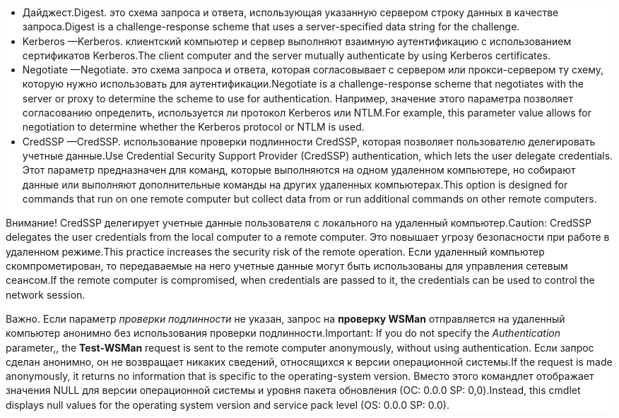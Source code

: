 - <span data-ttu-id="32c51-140">Дайджест.</span><span class="sxs-lookup"><span data-stu-id="32c51-140">Digest.</span></span>
<span data-ttu-id="32c51-141">это схема запроса и ответа, использующая указанную сервером строку данных в качестве запроса.</span><span class="sxs-lookup"><span data-stu-id="32c51-141">Digest is a challenge-response scheme that uses a server-specified data string for the challenge.</span></span>
- <span data-ttu-id="32c51-142">Kerberos —</span><span class="sxs-lookup"><span data-stu-id="32c51-142">Kerberos.</span></span>
<span data-ttu-id="32c51-143">клиентский компьютер и сервер выполняют взаимную аутентификацию с использованием сертификатов Kerberos.</span><span class="sxs-lookup"><span data-stu-id="32c51-143">The client computer and the server mutually authenticate by using Kerberos certificates.</span></span>
- <span data-ttu-id="32c51-144">Negotiate —</span><span class="sxs-lookup"><span data-stu-id="32c51-144">Negotiate.</span></span>
<span data-ttu-id="32c51-145">это схема запроса и ответа, которая согласовывает с сервером или прокси-сервером ту схему, которую нужно использовать для аутентификации.</span><span class="sxs-lookup"><span data-stu-id="32c51-145">Negotiate is a challenge-response scheme that negotiates with the server or proxy to determine the scheme to use for authentication.</span></span>
<span data-ttu-id="32c51-146">Например, значение этого параметра позволяет согласованию определить, используется ли протокол Kerberos или NTLM.</span><span class="sxs-lookup"><span data-stu-id="32c51-146">For example, this parameter value allows for negotiation to determine whether the Kerberos protocol or NTLM is used.</span></span>
- <span data-ttu-id="32c51-147">CredSSP —</span><span class="sxs-lookup"><span data-stu-id="32c51-147">CredSSP.</span></span>
<span data-ttu-id="32c51-148">использование проверки подлинности CredSSP, которая позволяет пользователю делегировать учетные данные.</span><span class="sxs-lookup"><span data-stu-id="32c51-148">Use Credential Security Support Provider (CredSSP) authentication, which lets the user delegate credentials.</span></span>
<span data-ttu-id="32c51-149">Этот параметр предназначен для команд, которые выполняются на одном удаленном компьютере, но собирают данные или выполняют дополнительные команды на других удаленных компьютерах.</span><span class="sxs-lookup"><span data-stu-id="32c51-149">This option is designed for commands that run on one remote computer but collect data from or run additional commands on other remote computers.</span></span>

<span data-ttu-id="32c51-150">Внимание! CredSSP делегирует учетные данные пользователя с локального на удаленный компьютер.</span><span class="sxs-lookup"><span data-stu-id="32c51-150">Caution: CredSSP delegates the user credentials from the local computer to a remote computer.</span></span>
<span data-ttu-id="32c51-151">Это повышает угрозу безопасности при работе в удаленном режиме.</span><span class="sxs-lookup"><span data-stu-id="32c51-151">This practice increases the security risk of the remote operation.</span></span>
<span data-ttu-id="32c51-152">Если удаленный компьютер скомпрометирован, то передаваемые на него учетные данные могут быть использованы для управления сетевым сеансом.</span><span class="sxs-lookup"><span data-stu-id="32c51-152">If the remote computer is compromised, when credentials are passed to it, the credentials can be used to control the network session.</span></span>

<span data-ttu-id="32c51-153">Важно. Если параметр *проверки подлинности* не указан, запрос на **проверку WSMan** отправляется на удаленный компьютер анонимно без использования проверки подлинности.</span><span class="sxs-lookup"><span data-stu-id="32c51-153">Important: If you do not specify the *Authentication* parameter,, the **Test-WSMan** request is sent to the remote computer anonymously, without using authentication.</span></span>
<span data-ttu-id="32c51-154">Если запрос сделан анонимно, он не возвращает никаких сведений, относящихся к версии операционной системы.</span><span class="sxs-lookup"><span data-stu-id="32c51-154">If the request is made anonymously, it returns no information that is specific to the operating-system version.</span></span>
<span data-ttu-id="32c51-155">Вместо этого командлет отображает значения NULL для версии операционной системы и уровня пакета обновления (ОС: 0.0.0 SP: 0,0).</span><span class="sxs-lookup"><span data-stu-id="32c51-155">Instead, this cmdlet displays null values for the operating system version and service pack level (OS: 0.0.0 SP: 0.0).</span></span>
